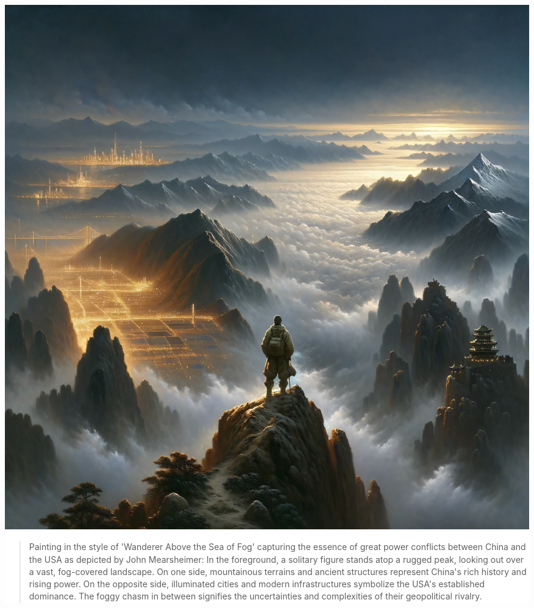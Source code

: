 ![john2](/assets/images/dall_e_3/DALL_E_John_Mearshiemer_2.jpeg)
> Painting in the style of 'Wanderer Above the Sea of Fog' capturing the essence of great power conflicts between China and the USA as depicted by John Mearsheimer: In the foreground, a solitary figure stands atop a rugged peak, looking out over a vast, fog-covered landscape. On one side, mountainous terrains and ancient structures represent China's rich history and rising power. On the opposite side, illuminated cities and modern infrastructures symbolize the USA's established dominance. The foggy chasm in between signifies the uncertainties and complexities of their geopolitical rivalry.
